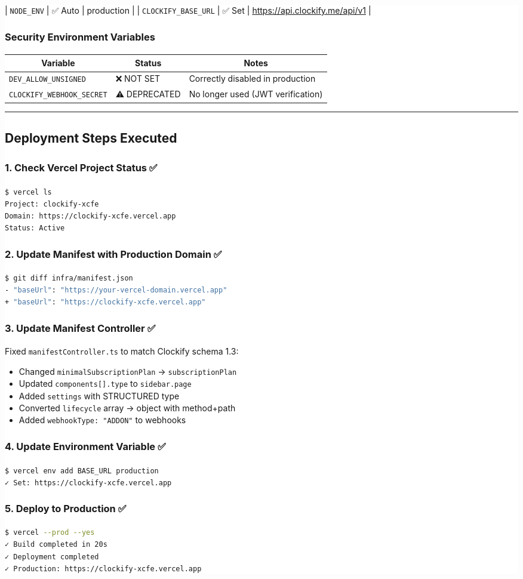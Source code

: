 | `NODE_ENV` | ✅ Auto | production |
| `CLOCKIFY_BASE_URL` | ✅ Set | https://api.clockify.me/api/v1 |

### Security Environment Variables

| Variable | Status | Notes |
|----------|--------|-------|
| `DEV_ALLOW_UNSIGNED` | ❌ NOT SET | Correctly disabled in production |
| `CLOCKIFY_WEBHOOK_SECRET` | ⚠️ DEPRECATED | No longer used (JWT verification) |

---

## Deployment Steps Executed

### 1. Check Vercel Project Status ✅
```bash
$ vercel ls
Project: clockify-xcfe
Domain: https://clockify-xcfe.vercel.app
Status: Active
```

### 2. Update Manifest with Production Domain ✅
```bash
$ git diff infra/manifest.json
- "baseUrl": "https://your-vercel-domain.vercel.app"
+ "baseUrl": "https://clockify-xcfe.vercel.app"
```

### 3. Update Manifest Controller ✅
Fixed `manifestController.ts` to match Clockify schema 1.3:
- Changed `minimalSubscriptionPlan` → `subscriptionPlan`
- Updated `components[].type` to `sidebar.page`
- Added `settings` with STRUCTURED type
- Converted `lifecycle` array → object with method+path
- Added `webhookType: "ADDON"` to webhooks

### 4. Update Environment Variable ✅
```bash
$ vercel env add BASE_URL production
✓ Set: https://clockify-xcfe.vercel.app
```

### 5. Deploy to Production ✅
```bash
$ vercel --prod --yes
✓ Build completed in 20s
✓ Deployment completed
✓ Production: https://clockify-xcfe.vercel.app
```
